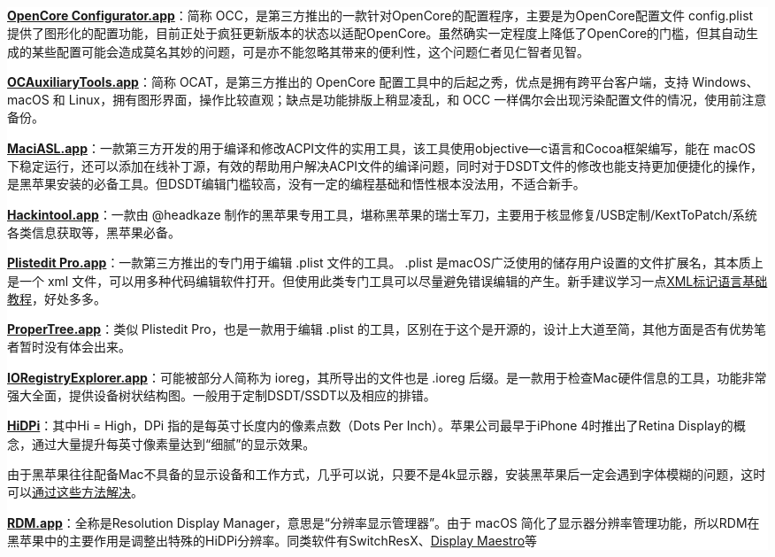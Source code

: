 [**OpenCore Configurator.app**](https://heipg.cn/tag/OpenCore-Configurator)：简称 OCC，是第三方推出的一款针对OpenCore的配置程序，主要是为OpenCore配置文件 config.plist 提供了图形化的配置功能，目前正处于疯狂更新版本的状态以适配OpenCore。虽然确实一定程度上降低了OpenCore的门槛，但其自动生成的某些配置可能会造成莫名其妙的问题，可是亦不能忽略其带来的便利性，这个问题仁者见仁智者见智。

**[OCAuxiliaryTools.app](https://heipg.cn/tag/ocauxiliarytools)**：简称 OCAT，是第三方推出的 OpenCore 配置工具中的后起之秀，优点是拥有跨平台客户端，支持 Windows、macOS 和 Linux，拥有图形界面，操作比较直观；缺点是功能排版上稍显凌乱，和 OCC 一样偶尔会出现污染配置文件的情况，使用前注意备份。

[**MaciASL.app**](https://heipg.cn/apps/maciasl-1-5-7.html)：一款第三方开发的用于编译和修改ACPI文件的实用工具，该工具使用objective—c语言和Cocoa框架编写，能在 macOS 下稳定运行，还可以添加在线补丁源，有效的帮助用户解决ACPI文件的编译问题，同时对于DSDT文件的修改也能支持更加便捷化的操作，是黑苹果安装的必备工具。但DSDT编辑门槛较高，没有一定的编程基础和悟性根本没法用，不适合新手。

[**Hackintool.app**](https://heipg.cn/tag/hackintool)：一款由 @headkaze 制作的黑苹果专用工具，堪称黑苹果的瑞士军刀，主要用于核显修复/USB定制/KextToPatch/系统各类信息获取等，黑苹果必备。

[**Plistedit Pro.app**](https://heipg.cn/apps/plistedit-pro-1-9-1.html)：一款第三方推出的专门用于编辑 .plist 文件的工具。 .plist 是macOS广泛使用的储存用户设置的文件扩展名，其本质上是一个 xml 文件，可以用多种代码编辑软件打开。但使用此类专门工具可以尽量避免错误编辑的产生。新手建议学习一点[XML标记语言基础教程](https://heipg.cn/link/aHR0cHM6Ly93d3cucnVub29iLmNvbS94bWwveG1sLXR1dG9yaWFsLmh0bWw=)，好处多多。

[**ProperTree.app**](https://heipg.cn/apps/propertree-for-plist-editting.html)：类似 Plistedit Pro，也是一款用于编辑 .plist 的工具，区别在于这个是开源的，设计上大道至简，其他方面是否有优势笔者暂时没有体会出来。

[**IORegistryExplorer.app**](https://heipg.cn/apps/ioregistryexplorer-3-0-2-14.html)：可能被部分人简称为 ioreg，其所导出的文件也是 .ioreg 后缀。是一款用于检查Mac硬件信息的工具，功能非常强大全面，提供设备树状结构图。一般用于定制DSDT/SSDT以及相应的排错。

[**HiDPi**](https://heipg.cn/tutorial/hackintosh-fonts-blurry-fix.html)：其中Hi = High，DPi 指的是每英寸长度内的像素点数（Dots Per Inch）。苹果公司最早于iPhone 4时推出了Retina Display的概念，通过大量提升每英寸像素量达到“细腻”的显示效果。

由于黑苹果往往配备Mac不具备的显示设备和工作方式，几乎可以说，只要不是4k显示器，安装黑苹果后一定会遇到字体模糊的问题，这时可以[通过这些方法解决](https://heipg.cn/tutorial/hackintosh-fonts-blurry-fix.html)。

[**RDM.app**](https://heipg.cn/apps/rdm-2-2.html)：全称是Resolution Display Manager，意思是“分辨率显示管理器”。由于 macOS 简化了显示器分辨率管理功能，所以RDM在黑苹果中的主要作用是调整出特殊的HiDPi分辨率。同类软件有SwitchResX、[Display Maestro](https://heipg.cn/apps/display-maestro-3-0-5.html)等

